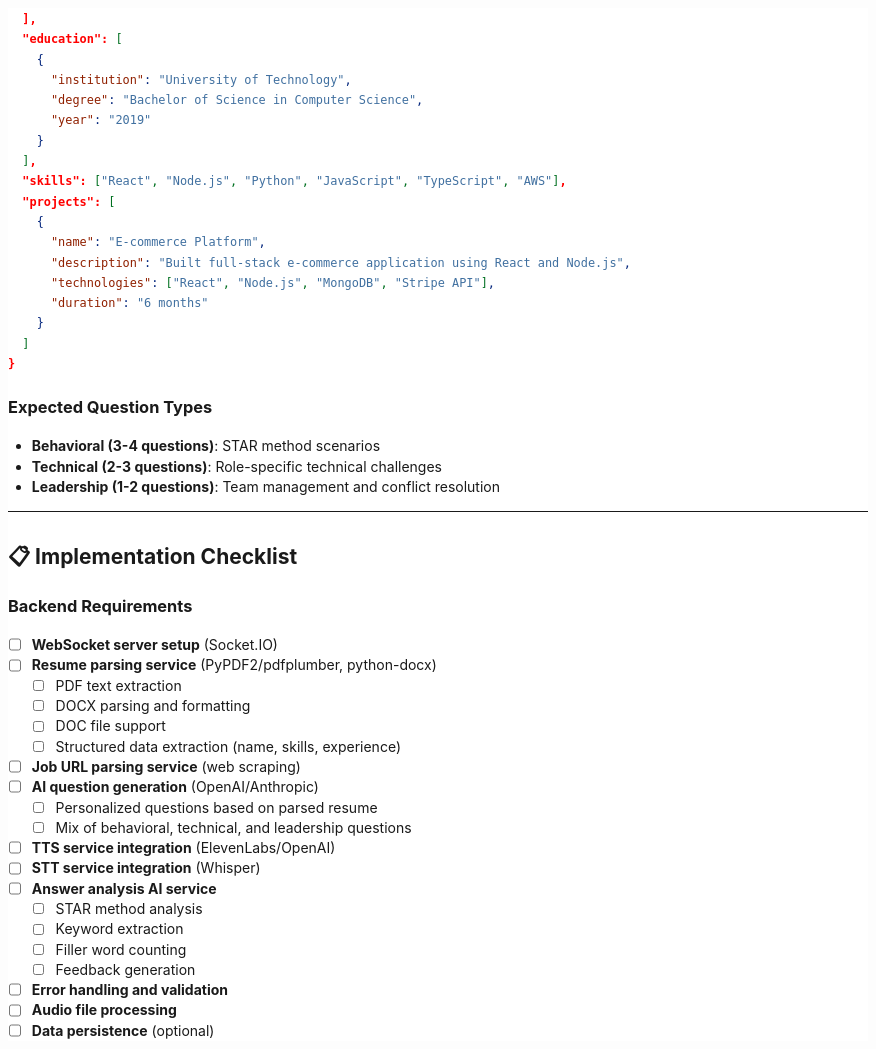 ```json
  ],
  "education": [
    {
      "institution": "University of Technology",
      "degree": "Bachelor of Science in Computer Science",
      "year": "2019"
    }
  ],
  "skills": ["React", "Node.js", "Python", "JavaScript", "TypeScript", "AWS"],
  "projects": [
    {
      "name": "E-commerce Platform",
      "description": "Built full-stack e-commerce application using React and Node.js",
      "technologies": ["React", "Node.js", "MongoDB", "Stripe API"],
      "duration": "6 months"
    }
  ]
}
```

### **Expected Question Types**
- **Behavioral (3-4 questions)**: STAR method scenarios
- **Technical (2-3 questions)**: Role-specific technical challenges
- **Leadership (1-2 questions)**: Team management and conflict resolution

---

## 📋 Implementation Checklist

### **Backend Requirements**
- [ ] **WebSocket server setup** (Socket.IO)
- [ ] **Resume parsing service** (PyPDF2/pdfplumber, python-docx)
  - [ ] PDF text extraction
  - [ ] DOCX parsing and formatting
  - [ ] DOC file support
  - [ ] Structured data extraction (name, skills, experience)
- [ ] **Job URL parsing service** (web scraping)
- [ ] **AI question generation** (OpenAI/Anthropic)
  - [ ] Personalized questions based on parsed resume
  - [ ] Mix of behavioral, technical, and leadership questions
- [ ] **TTS service integration** (ElevenLabs/OpenAI)
- [ ] **STT service integration** (Whisper)
- [ ] **Answer analysis AI service**
  - [ ] STAR method analysis
  - [ ] Keyword extraction
  - [ ] Filler word counting
  - [ ] Feedback generation
- [ ] **Error handling and validation**
- [ ] **Audio file processing**
- [ ] **Data persistence** (optional)
